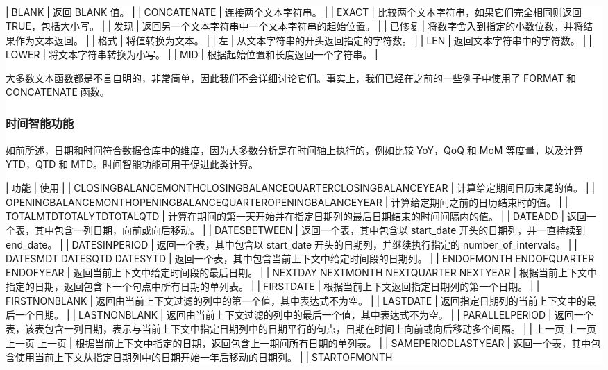 | BLANK | 返回 BLANK 值。 |
| CONCATENATE | 连接两个文本字符串。 |
| EXACT | 比较两个文本字符串，如果它们完全相同则返回 TRUE，包括大小写。 |
| 发现 | 返回另一个文本字符串中一个文本字符串的起始位置。 |
| 已修复 | 将数字舍入到指定的小数位数，并将结果作为文本返回。 |
| 格式 | 将值转换为文本。 |
| 左 | 从文本字符串的开头返回指定的字符数。 |
| LEN | 返回文本字符串中的字符数。 |
| LOWER | 将文本字符串转换为小写。 |
| MID | 根据起始位置和长度返回一个字符串。 |

大多数文本函数都是不言自明的，非常简单，因此我们不会详细讨论它们。事实上，我们已经在之前的一些例子中使用了 FORMAT 和 CONCATENATE 函数。

### 时间智能功能

如前所述，日期和时间符合数据仓库中的维度，因为大多数分析是在时间轴上执行的，例如比较 YoY，QoQ 和 MoM 等度量，以及计算 YTD，QTD 和 MTD。时间智能功能可用于促进此类计算。

| 功能 | 使用 |
| CLOSINGBALANCEMONTHCLOSINGBALANCEQUARTERCLOSINGBALANCEYEAR | 计算给定期间日历末尾的值。 |
| OPENINGBALANCEMONTHOPENINGBALANCEQUARTEROPENINGBALANCEYEAR | 计算给定期间之前的日历结束时的值。 |
| TOTALMTDTOTALYTDTOTALQTD | 计算在期间的第一天开始并在指定日期列的最后日期结束的时间间隔内的值。 |
| DATEADD | 返回一个表，其中包含一列日期，向前或向后移动。 |
| DATESBETWEEN | 返回一个表，其中包含以 start_date 开头的日期列，并一直持续到 end_date。 |
| DATESINPERIOD | 返回一个表，其中包含以 start_date 开头的日期列，并继续执行指定的 number_of_intervals。 |
| DATESMDT
DATESQTD
DATESYTD | 返回一个表，其中包含当前上下文中给定时间段的日期列。 |
| ENDOFMONTH
ENDOFQUARTER
ENDOFYEAR | 返回当前上下文中给定时间段的最后日期。 |
| NEXTDAY
NEXTMONTH
NEXTQUARTER
NEXTYEAR | 根据当前上下文中指定的日期，返回包含下一个句点中所有日期的单列表。 |
| FIRSTDATE | 根据当前上下文返回指定日期列的第一个日期。 |
| FIRSTNONBLANK | 返回由当前上下文过滤的列中的第一个值，其中表达式不为空。 |
| LASTDATE | 返回指定日期列的当前上下文中的最后一个日期。 |
| LASTNONBLANK | 返回由当前上下文过滤的列中的最后一个值，其中表达式不为空。 |
| PARALLELPERIOD | 返回一个表，该表包含一列日期，表示与当前上下文中指定日期列中的日期平行的句点，日期在时间上向前或向后移动多个间隔。 |
| 上一页
上一页
上一页
上一页 | 根据当前上下文中指定的日期，返回包含上一期间所有日期的单列表。 |
| SAMEPERIODLASTYEAR | 返回一个表，其中包含使用当前上下文从指定日期列中的日期开始一年后移动的日期列。 |
| STARTOFMONTH